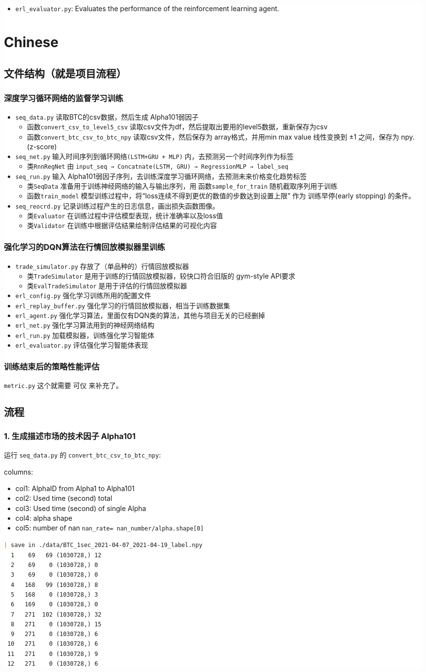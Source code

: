 - `erl_evaluator.py`: Evaluates the performance of the reinforcement learning agent.


# Chinese
## 文件结构（就是项目流程）

### 深度学习循环网络的监督学习训练

- `seq_data.py` 读取BTC的csv数据，然后生成 Alpha101弱因子
  - 函数`convert_csv_to_level5_csv` 读取csv文件为df，然后提取出要用的level5数据，重新保存为csv
  - 函数`convert_btc_csv_to_btc_npy` 读取csv文件，然后保存为 array格式，并用min max value 线性变换到 ±1 之间，保存为 npy. (z-score)
- `seq_net.py` 输入时间序列到循环网络`(LSTM+GRU + MLP)` 内，去预测另一个时间序列作为标签
  - 类`RnnRegNet` 由 `input_seq → Concatnate(LSTM, GRU) → RegressionMLP → label_seq`
- `seq_run.py` 输入 Alpha101弱因子序列，去训练深度学习循环网络，去预测未来价格变化趋势标签
  - 类`SeqData` 准备用于训练神经网络的输入与输出序列，用 函数`sample_for_train` 随机截取序列用于训练
  - 函数`train_model` 模型训练过程中，将“loss连续不得到更优的数值的步数达到设置上限” 作为 训练早停(early stopping) 的条件。
- `seq_reocrd.py` 记录训练过程产生的日志信息，画出损失函数图像。
  - 类`Evaluator` 在训练过程中评估模型表现，统计准确率以及loss值
  - 类`Validator` 在训练中根据评估结果绘制评估结果的可视化内容

### 强化学习的DQN算法在行情回放模拟器里训练

- `trade_simulator.py` 存放了（单品种的）行情回放模拟器
  - 类`TradeSimulator` 是用于训练的行情回放模拟器，较快口符合旧版的 gym-style API要求
  - 类`EvalTradeSimulator` 是用于评估的行情回放模拟器
- `erl_config.py` 强化学习训练所用的配置文件
- `erl_replay_buffer.py` 强化学习的行情回放模拟器，相当于训练数据集
- `erl_agent.py` 强化学习算法，里面仅有DQN类的算法，其他与项目无关的已经删掉
- `erl_net.py` 强化学习算法用到的神经网络结构
- `erl_run.py` 加载模拟器，训练强化学习智能体
- `erl_evaluator.py` 评估强化学习智能体表现

### 训练结束后的策略性能评估

`metric.py` 这个就需要 可仪 来补充了。

## 流程

### 1. 生成描述市场的技术因子 Alpha101
运行 `seq_data.py` 的 `convert_btc_csv_to_btc_npy`:

columns:
- col1: AlphaID from Alpha1 to Alpha101
- col2: Used time (second) total
- col3: Used time (second) of single Alpha
- col4: alpha shape
- col5: number of nan `nan_rate= nan_number/alpha.shape[0]`

```markdown
| save in ./data/BTC_1sec_2021-04-07_2021-04-19_label.npy
  1    69   69 (1030728,) 12
  2    69    0 (1030728,) 0
  3    69    0 (1030728,) 0
  4   168   99 (1030728,) 8
  5   168    0 (1030728,) 3
  6   169    0 (1030728,) 0
  7   271  102 (1030728,) 32
  8   271    0 (1030728,) 15
  9   271    0 (1030728,) 6
 10   271    0 (1030728,) 6
 11   271    0 (1030728,) 9
 12   271    0 (1030728,) 6
```